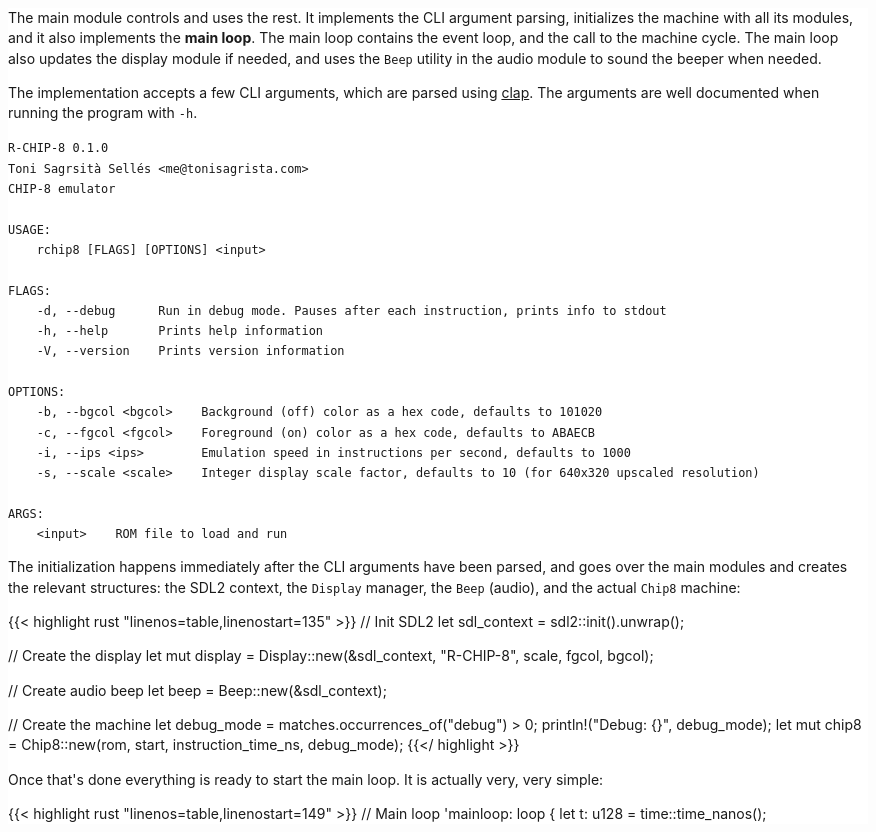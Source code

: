 The main module controls and uses the rest. It implements the CLI argument parsing, initializes the machine with all its modules, and it also implements the **main loop**. The main loop contains the event loop, and the call to the machine cycle. The main loop also updates the display module if needed, and uses the `Beep` utility in the audio module to sound the beeper when needed.

The implementation accepts a few CLI arguments, which are parsed using [clap](https://docs.rs/clap/2.33.3/clap/). The arguments are well documented when running the program with `-h`.

```
R-CHIP-8 0.1.0
Toni Sagrsità Sellés <me@tonisagrista.com>
CHIP-8 emulator

USAGE:
    rchip8 [FLAGS] [OPTIONS] <input>

FLAGS:
    -d, --debug      Run in debug mode. Pauses after each instruction, prints info to stdout
    -h, --help       Prints help information
    -V, --version    Prints version information

OPTIONS:
    -b, --bgcol <bgcol>    Background (off) color as a hex code, defaults to 101020
    -c, --fgcol <fgcol>    Foreground (on) color as a hex code, defaults to ABAECB
    -i, --ips <ips>        Emulation speed in instructions per second, defaults to 1000
    -s, --scale <scale>    Integer display scale factor, defaults to 10 (for 640x320 upscaled resolution)

ARGS:
    <input>    ROM file to load and run
```


The initialization happens immediately after the CLI arguments have been parsed, and goes over the main modules and creates the relevant structures: the SDL2 context, the `Display` manager, the `Beep` (audio), and the actual `Chip8` machine:

{{< highlight rust "linenos=table,linenostart=135" >}}
// Init SDL2
let sdl_context = sdl2::init().unwrap();

// Create the display
let mut display = Display::new(&sdl_context, "R-CHIP-8", scale, fgcol, bgcol);

// Create audio beep
let beep = Beep::new(&sdl_context);

// Create the machine
let debug_mode = matches.occurrences_of("debug") > 0;
println!("Debug: {}", debug_mode);
let mut chip8 = Chip8::new(rom, start, instruction_time_ns, debug_mode);
{{</ highlight >}}

Once that's done everything is ready to start the main loop. It is actually very, very simple:

{{< highlight rust "linenos=table,linenostart=149" >}}
// Main loop
'mainloop: loop {
    let t: u128 = time::time_nanos();


[^drw]: [Drawing sprites to the screen](https://github.com/mattmikolay/chip-8/wiki/Mastering-CHIP‐8#drawing-sprites-to-the-screen)